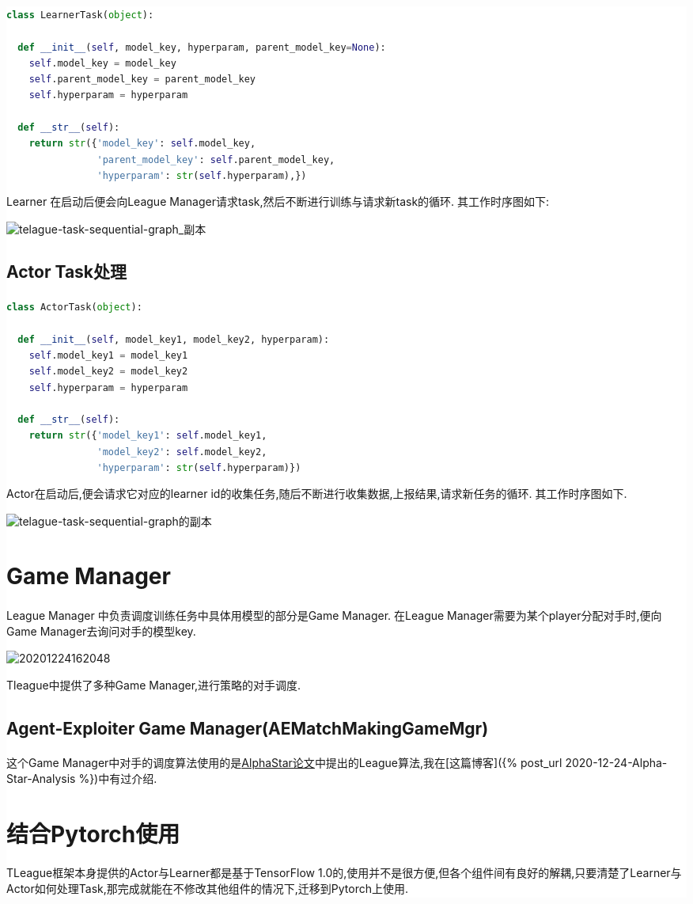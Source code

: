 ```python
class LearnerTask(object):

  def __init__(self, model_key, hyperparam, parent_model_key=None):
    self.model_key = model_key
    self.parent_model_key = parent_model_key
    self.hyperparam = hyperparam

  def __str__(self):
    return str({'model_key': self.model_key,
                'parent_model_key': self.parent_model_key,
                'hyperparam': str(self.hyperparam),})
```

Learner 在启动后便会向League Manager请求task,然后不断进行训练与请求新task的循环. 其工作时序图如下:

![telague-task-sequential-graph_副本](https://raw.githubusercontent.com/lanpartis/DocsPics/master/images_for_docs/telague-task-sequential-graph_%E5%89%AF%E6%9C%AC.jpg)

## Actor Task处理

```python
class ActorTask(object):

  def __init__(self, model_key1, model_key2, hyperparam):
    self.model_key1 = model_key1
    self.model_key2 = model_key2
    self.hyperparam = hyperparam

  def __str__(self):
    return str({'model_key1': self.model_key1,
                'model_key2': self.model_key2,
                'hyperparam': str(self.hyperparam)})
```

Actor在启动后,便会请求它对应的learner id的收集任务,随后不断进行收集数据,上报结果,请求新任务的循环. 其工作时序图如下.

![telague-task-sequential-graph的副本](https://raw.githubusercontent.com/lanpartis/DocsPics/master/images_for_docs/telague-task-sequential-graph%E7%9A%84%E5%89%AF%E6%9C%AC.jpeg)

# Game Manager

League Manager 中负责调度训练任务中具体用模型的部分是Game Manager. 在League Manager需要为某个player分配对手时,便向Game Manager去询问对手的模型key.

![20201224162048](https://raw.githubusercontent.com/lanpartis/DocsPics/master/images_for_docs/20201224162048.png)

Tleague中提供了多种Game Manager,进行策略的对手调度.
## Agent-Exploiter Game Manager(AEMatchMakingGameMgr)

这个Game Manager中对手的调度算法使用的是[AlphaStar论文](https://www.nature.com/articles/s41586-019-1724-z)中提出的League算法,我在[这篇博客]({% post_url 2020-12-24-Alpha-Star-Analysis %})中有过介绍.

# 结合Pytorch使用

TLeague框架本身提供的Actor与Learner都是基于TensorFlow 1.0的,使用并不是很方便,但各个组件间有良好的解耦,只要清楚了Learner与Actor如何处理Task,那完成就能在不修改其他组件的情况下,迁移到Pytorch上使用.